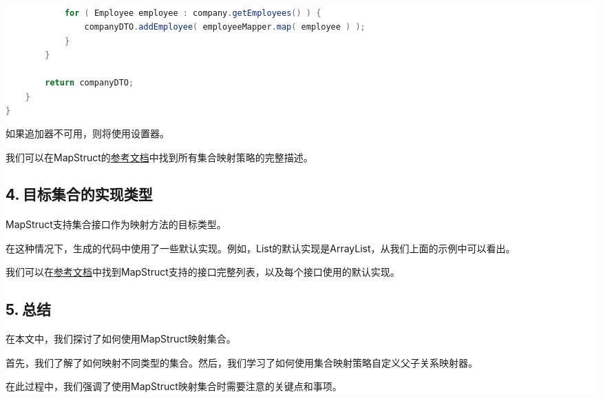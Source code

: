 ```java
            for ( Employee employee : company.getEmployees() ) {
                companyDTO.addEmployee( employeeMapper.map( employee ) );
            }
        }

        return companyDTO;
    }
}
```

如果追加器不可用，则将使用设置器。

我们可以在MapStruct的[参考文档](https://mapstruct.org/documentation/stable/reference/html/#collection-mapping-strategies)中找到所有集合映射策略的完整描述。

## 4. 目标集合的实现类型

MapStruct支持集合接口作为映射方法的目标类型。

在这种情况下，生成的代码中使用了一些默认实现。例如，List的默认实现是ArrayList，从我们上面的示例中可以看出。

我们可以在[参考文档](https://mapstruct.org/documentation/stable/reference/html/#implementation-types-for-collection-mappings)中找到MapStruct支持的接口完整列表，以及每个接口使用的默认实现。

## 5. 总结

在本文中，我们探讨了如何使用MapStruct映射集合。

首先，我们了解了如何映射不同类型的集合。然后，我们学习了如何使用集合映射策略自定义父子关系映射器。

在此过程中，我们强调了使用MapStruct映射集合时需要注意的关键点和事项。